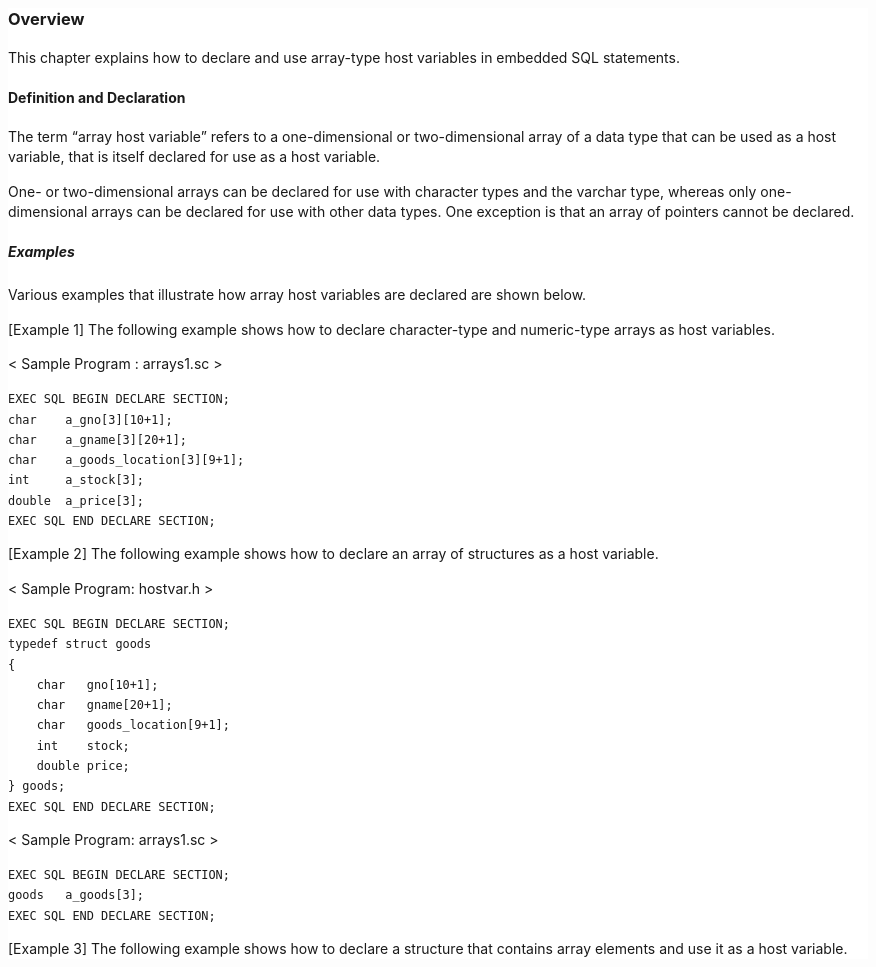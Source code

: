 ### Overview

This chapter explains how to declare and use array-type host variables in embedded SQL statements.

#### Definition and Declaration

The term “array host variable” refers to a one-dimensional or two-dimensional array of a data type that can be used as a host variable, that is itself declared for use as a host variable.

One- or two-dimensional arrays can be declared for use with character types and the varchar type, whereas only one-dimensional arrays can be declared for use with other data types. One exception is that an array of pointers cannot be declared.

##### Examples

Various examples that illustrate how array host variables are declared are shown below. 

[Example 1] The following example shows how to declare character-type and numeric-type arrays as host variables.

\< Sample Program : arrays1.sc \>

```
EXEC SQL BEGIN DECLARE SECTION;
char    a_gno[3][10+1];
char    a_gname[3][20+1];
char    a_goods_location[3][9+1];
int     a_stock[3];
double  a_price[3];
EXEC SQL END DECLARE SECTION;
```

[Example 2] The following example shows how to declare an array of structures as a host variable. 

< Sample Program: hostvar.h >

```
EXEC SQL BEGIN DECLARE SECTION;
typedef struct goods
{
    char   gno[10+1];
    char   gname[20+1];
    char   goods_location[9+1];
    int    stock;
    double price;
} goods;
EXEC SQL END DECLARE SECTION;
```

< Sample Program: arrays1.sc >

```
EXEC SQL BEGIN DECLARE SECTION;
goods   a_goods[3];
EXEC SQL END DECLARE SECTION;
```

[Example 3] The following example shows how to declare a structure that contains array elements and use it as a host variable. 
